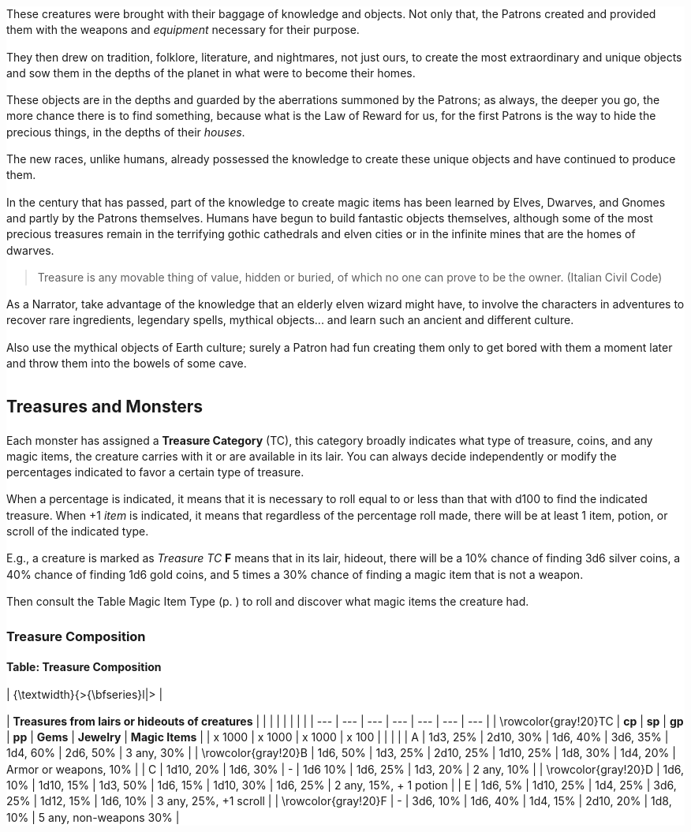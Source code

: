 These creatures were brought with their baggage of knowledge and objects. Not only that, the Patrons created and provided them with the weapons and *equipment* necessary for their purpose.

They then drew on tradition, folklore, literature, and nightmares, not just ours, to create the most extraordinary and unique objects and sow them in the depths of the planet in what were to become their homes.

These objects are in the depths and guarded by the aberrations summoned by the Patrons; as always, the deeper you go, the more chance there is to find something, because what is the Law of Reward for us, for the first Patrons is the way to hide the precious things, in the depths of their *houses*.

The new races, unlike humans, already possessed the knowledge to create these unique objects and have continued to produce them.

In the century that has passed, part of the knowledge to create magic items has been learned by Elves, Dwarves, and Gnomes and partly by the Patrons themselves. Humans have begun to build fantastic objects themselves, although some of the most precious treasures remain in the terrifying gothic cathedrals and elven cities or in the infinite mines that are the homes of dwarves.

> Treasure is any movable thing of value, hidden or buried, of which no one can prove to be the owner. (Italian Civil Code)

As a Narrator, take advantage of the knowledge that an elderly elven wizard might have, to involve the characters in adventures to recover rare ingredients, legendary spells, mythical objects... and learn such an ancient and different culture.

Also use the mythical objects of Earth culture; surely a Patron had fun creating them only to get bored with them a moment later and throw them into the bowels of some cave.

## Treasures and Monsters

Each monster has assigned a **Treasure Category** (TC), this category broadly indicates what type of treasure, coins, and any magic items, the creature carries with it or are available in its lair. You can always decide independently or modify the percentages indicated to favor a certain type of treasure.

When a percentage is indicated, it means that it is necessary to roll equal to or less than that with d100 to find the indicated treasure. When +1 *item* is indicated, it means that regardless of the percentage roll made, there will be at least 1 item, potion, or scroll of the indicated type.

E.g., a creature is marked as *Treasure TC* **F** means that in its lair, hideout, there will be a 10\% chance of finding 3d6 silver coins, a 40\% chance of finding 1d6 gold coins, and 5 times a 30\% chance of finding a magic item that is not a weapon.

Then consult the Table Magic Item Type (p. ) to roll and discover what magic items the creature had.

### Treasure Composition

**Table: Treasure Composition**

| {\textwidth}{>{\bfseries}l|> |
	
| **Treasures from lairs or hideouts of creatures** |  |  |  |  |  |  | |
| --- | --- | --- | --- | --- | --- | --- |
| \rowcolor{gray!20}TC | **cp** | **sp** | **gp** | **pp** | **Gems** | **Jewelry** | **Magic Items** |
| x 1000 | x 1000 | x 1000 | x 100 |  |  | |
| A | 1d3, 25\% | 2d10, 30\% | 1d6, 40\% | 3d6, 35\% | 1d4, 60\% | 2d6, 50\% | 3 any, 30\% |
| \rowcolor{gray!20}B | 1d6, 50\% | 1d3, 25\% | 2d10, 25\% | 1d10, 25\% | 1d8, 30\% | 1d4, 20\% | Armor or weapons, 10\% |
| C | 1d10, 20\% | 1d6, 30\% | - | 1d6 10\% | 1d6, 25\% | 1d3, 20\% | 2 any, 10\% |
| \rowcolor{gray!20}D | 1d6, 10\% | 1d10, 15\% | 1d3, 50\% | 1d6, 15\% | 1d10, 30\% | 1d6, 25\% | 2 any, 15\%, + 1 potion |
| E | 1d6, 5\% | 1d10, 25\% | 1d4, 25\% | 3d6, 25\% | 1d12, 15\% | 1d6, 10\% | 3 any, 25\%, +1 scroll |
| \rowcolor{gray!20}F | - | 3d6, 10\% | 1d6, 40\% | 1d4, 15\% | 2d10, 20\% | 1d8, 10\% | 5 any, non-weapons 30\% |
